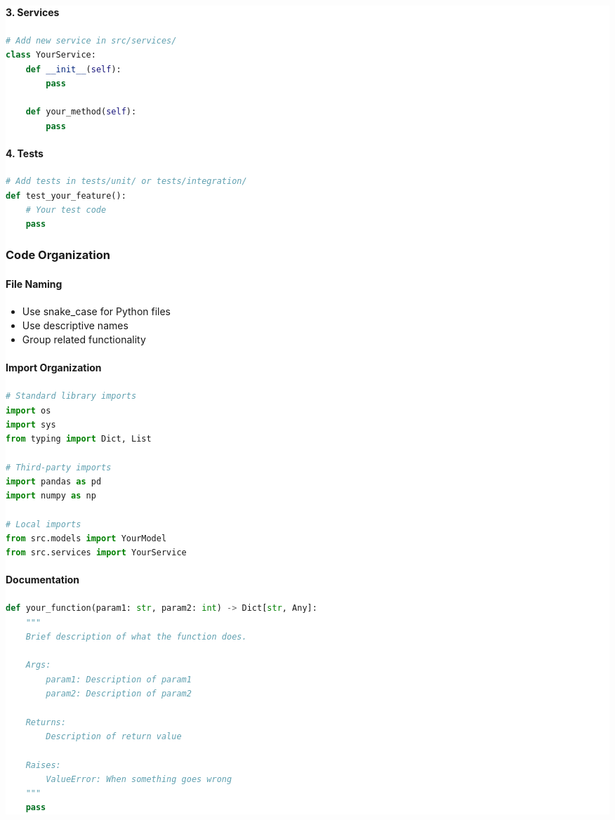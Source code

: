 #### 3. Services
```python
# Add new service in src/services/
class YourService:
    def __init__(self):
        pass
    
    def your_method(self):
        pass
```

#### 4. Tests
```python
# Add tests in tests/unit/ or tests/integration/
def test_your_feature():
    # Your test code
    pass
```

### Code Organization

#### File Naming
- Use snake_case for Python files
- Use descriptive names
- Group related functionality

#### Import Organization
```python
# Standard library imports
import os
import sys
from typing import Dict, List

# Third-party imports
import pandas as pd
import numpy as np

# Local imports
from src.models import YourModel
from src.services import YourService
```

#### Documentation
```python
def your_function(param1: str, param2: int) -> Dict[str, Any]:
    """
    Brief description of what the function does.
    
    Args:
        param1: Description of param1
        param2: Description of param2
        
    Returns:
        Description of return value
        
    Raises:
        ValueError: When something goes wrong
    """
    pass
```
